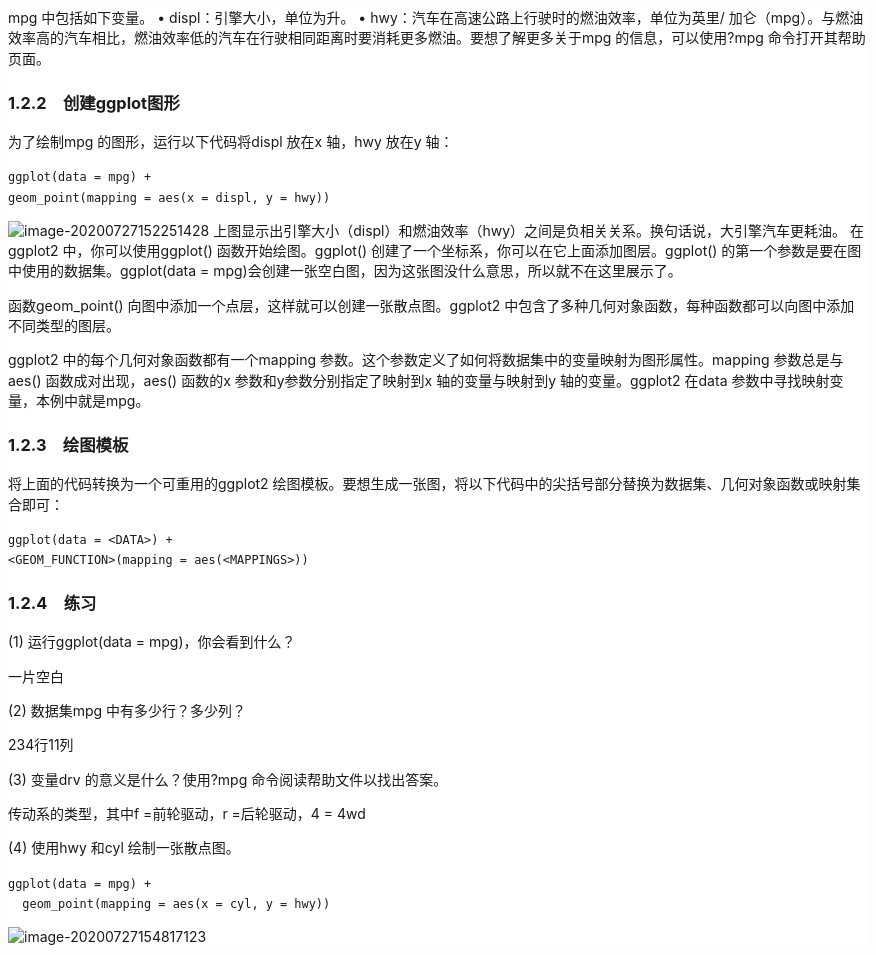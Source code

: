 ```
```

mpg 中包括如下变量。
• displ：引擎大小，单位为升。
• hwy：汽车在高速公路上行驶时的燃油效率，单位为英里/ 加仑（mpg）。与燃油效率高的汽车相比，燃油效率低的汽车在行驶相同距离时要消耗更多燃油。要想了解更多关于mpg 的信息，可以使用?mpg 命令打开其帮助页面。

### 1.2.2　创建ggplot图形

为了绘制mpg 的图形，运行以下代码将displ 放在x 轴，hwy 放在y 轴：

```
ggplot(data = mpg) +
geom_point(mapping = aes(x = displ, y = hwy))
```

![image-20200727152251428](/img/posts/7.22/image-20200727152251428.png)
上图显示出引擎大小（displ）和燃油效率（hwy）之间是负相关关系。换句话说，大引擎汽车更耗油。
在ggplot2 中，你可以使用ggplot() 函数开始绘图。ggplot() 创建了一个坐标系，你可以在它上面添加图层。ggplot() 的第一个参数是要在图中使用的数据集。ggplot(data = mpg)会创建一张空白图，因为这张图没什么意思，所以就不在这里展示了。

函数geom_point() 向图中添加一个点层，这样就可以创建一张散点图。ggplot2 中包含了多种几何对象函数，每种函数都可以向图中添加不同类型的图层。

ggplot2 中的每个几何对象函数都有一个mapping 参数。这个参数定义了如何将数据集中的变量映射为图形属性。mapping 参数总是与aes() 函数成对出现，aes() 函数的x 参数和y参数分别指定了映射到x 轴的变量与映射到y 轴的变量。ggplot2 在data 参数中寻找映射变量，本例中就是mpg。

### 1.2.3　绘图模板

将上面的代码转换为一个可重用的ggplot2 绘图模板。要想生成一张图，将以下代码中的尖括号部分替换为数据集、几何对象函数或映射集合即可：

```
ggplot(data = <DATA>) +
<GEOM_FUNCTION>(mapping = aes(<MAPPINGS>))
```

### 1.2.4　练习

(1) 运行ggplot(data = mpg)，你会看到什么？

一片空白

(2) 数据集mpg 中有多少行？多少列？

234行11列

(3) 变量drv 的意义是什么？使用?mpg 命令阅读帮助文件以找出答案。

传动系的类型，其中f =前轮驱动，r =后轮驱动，4 = 4wd

(4) 使用hwy 和cyl 绘制一张散点图。

```
ggplot(data = mpg) +
  geom_point(mapping = aes(x = cyl, y = hwy))
```

![image-20200727154817123](/img/posts/7.22/image-20200727154817123.png)
